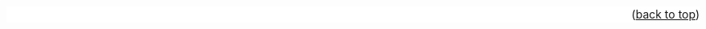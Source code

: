<p align="right">(<a href="#readme-top">back to top</a>)</p>




[contributors-shield]: https://img.shields.io/github/contributors/othneildrew/Best-README-Template.svg?style=for-the-badge
[contributors-url]: https://github.com/othneildrew/Best-README-Template/graphs/contributors
[forks-shield]: https://img.shields.io/github/forks/othneildrew/Best-README-Template.svg?style=for-the-badge
[forks-url]: https://github.com/othneildrew/Best-README-Template/network/members
[stars-shield]: https://img.shields.io/github/stars/othneildrew/Best-README-Template.svg?style=for-the-badge
[stars-url]: https://github.com/othneildrew/Best-README-Template/stargazers
[issues-shield]: https://img.shields.io/github/issues/othneildrew/Best-README-Template.svg?style=for-the-badge
[issues-url]: https://github.com/othneildrew/Best-README-Template/issues
[license-shield]: https://img.shields.io/github/license/othneildrew/Best-README-Template.svg?style=for-the-badge
[license-url]: https://github.com/othneildrew/Best-README-Template/blob/master/LICENSE.txt
[linkedin-shield]: https://img.shields.io/badge/-LinkedIn-black.svg?style=for-the-badge&logo=linkedin&colorB=555
[linkedin-url]: https://linkedin.com/in/othneildrew
[product-screenshot]: images/screenshot.png
[Next.js]: https://img.shields.io/badge/next.js-000000?style=for-the-badge&logo=nextdotjs&logoColor=white
[Next-url]: https://nextjs.org/
[React.js]: https://img.shields.io/badge/React-20232A?style=for-the-badge&logo=react&logoColor=61DAFB
[React-url]: https://reactjs.org/
[Vue.js]: https://img.shields.io/badge/Vue.js-35495E?style=for-the-badge&logo=vuedotjs&logoColor=4FC08D
[Vue-url]: https://vuejs.org/
[Angular.io]: https://img.shields.io/badge/Angular-DD0031?style=for-the-badge&logo=angular&logoColor=white
[Angular-url]: https://angular.io/
[Svelte.dev]: https://img.shields.io/badge/Svelte-4A4A55?style=for-the-badge&logo=svelte&logoColor=FF3E00
[Svelte-url]: https://svelte.dev/
[Laravel.com]: https://img.shields.io/badge/Laravel-FF2D20?style=for-the-badge&logo=laravel&logoColor=white
[Laravel-url]: https://laravel.com
[Bootstrap.com]: https://img.shields.io/badge/Bootstrap-563D7C?style=for-the-badge&logo=bootstrap&logoColor=white
[Bootstrap-url]: https://getbootstrap.com
[JQuery.com]: https://img.shields.io/badge/jQuery-0769AD?style=for-the-badge&logo=jquery&logoColor=white
[JQuery-url]: https://jquery.com 
